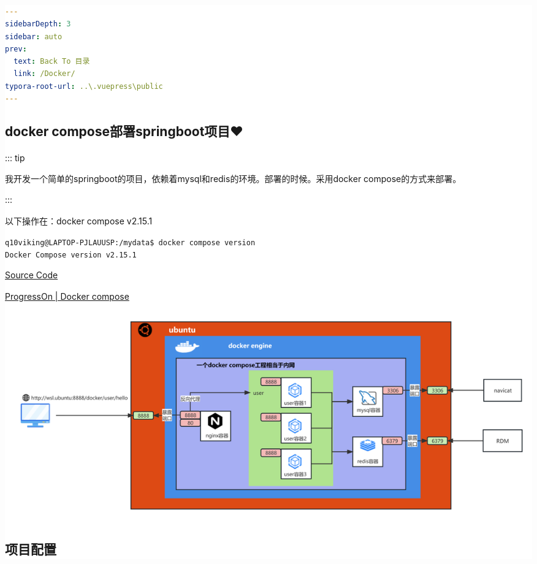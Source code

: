 ```yaml
---
sidebarDepth: 3
sidebar: auto
prev:
  text: Back To 目录
  link: /Docker/
typora-root-url: ..\.vuepress\public
---
```




## docker compose部署springboot项目❤️

::: tip

我开发一个简单的springboot的项目，依赖着mysql和redis的环境。部署的时候。采用docker compose的方式来部署。

:::

以下操作在：docker compose v2.15.1

```sh
q10viking@LAPTOP-PJLAUUSP:/mydata$ docker compose version
Docker Compose version v2.15.1
```



[Source Code](https://github.com/Q10Viking/learncode/tree/main/docker/docker-service)

[ProgressOn | Docker compose](https://www.processon.com/view/link/64466c9c0fb07e72341c3180)

![image-20230424194756152](/images/Docker/image-20230424194756152.png)

## 项目配置
